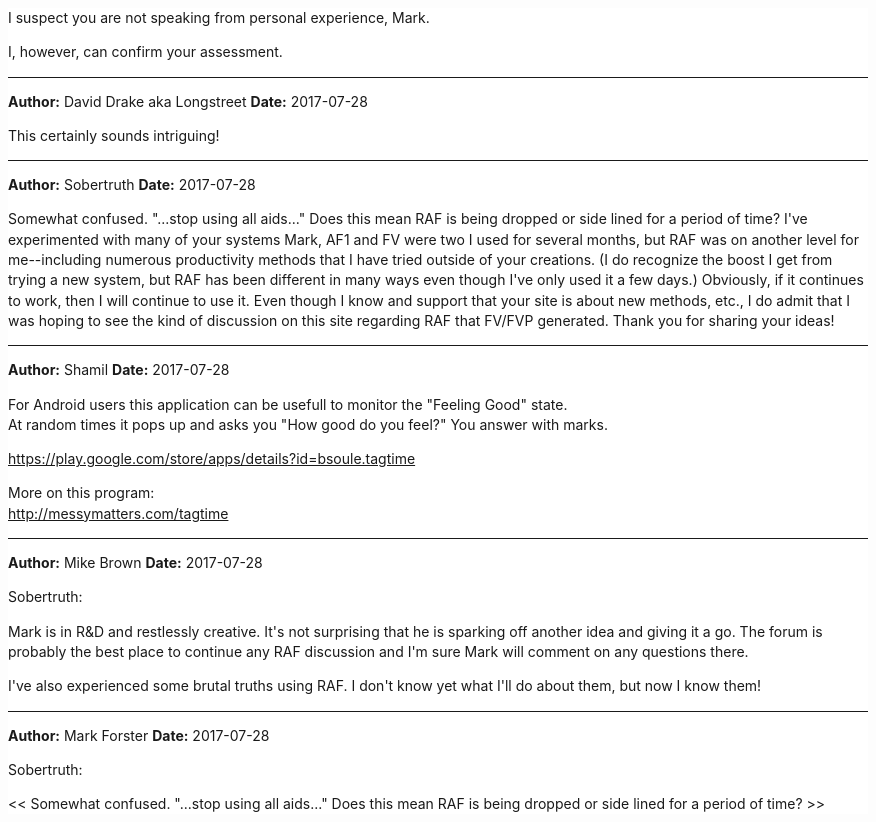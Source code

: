 I suspect you are not speaking from personal experience, Mark.  
  
I, however, can confirm your assessment.

---

**Author:** David Drake aka Longstreet
**Date:** 2017-07-28

This certainly sounds intriguing!

---

**Author:** Sobertruth
**Date:** 2017-07-28

Somewhat confused. "...stop using all aids..." Does this mean RAF is being dropped or side lined for a period of time? I've experimented with many of your systems Mark, AF1 and FV were two I used for several months, but RAF was on another level for me--including numerous productivity methods that I have tried outside of your creations. (I do recognize the boost I get from trying a new system, but RAF has been different in many ways even though I've only used it a few days.) Obviously, if it continues to work, then I will continue to use it. Even though I know and support that your site is about new methods, etc., I do admit that I was hoping to see the kind of discussion on this site regarding RAF that FV/FVP generated. Thank you for sharing your ideas!

---

**Author:** Shamil
**Date:** 2017-07-28

For Android users this application can be usefull to monitor the "Feeling Good" state.  
At random times it pops up and asks you "How good do you feel?" You answer with marks.  
  
https://play.google.com/store/apps/details?id=bsoule.tagtime  
  
More on this program:  
<http://messymatters.com/tagtime>

---

**Author:** Mike Brown
**Date:** 2017-07-28

Sobertruth:  
  
Mark is in R&D and restlessly creative. It's not surprising that he is sparking off another idea and giving it a go. The forum is probably the best place to continue any RAF discussion and I'm sure Mark will comment on any questions there.  
  
I've also experienced some brutal truths using RAF. I don't know yet what I'll do about them, but now I know them!

---

**Author:** Mark Forster
**Date:** 2017-07-28

Sobertruth:  
  
<< Somewhat confused. "...stop using all aids..." Does this mean RAF is being dropped or side lined for a period of time? >>  
  